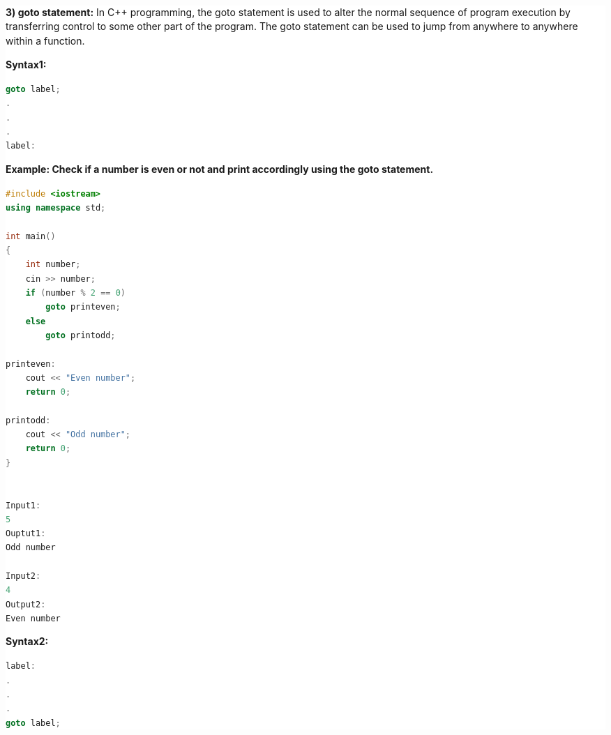 **3) goto statement:** In C++ programming, the goto statement is used to alter the normal sequence of program execution by transferring control to some other part of the program. The goto statement can be used to jump from anywhere to anywhere within a function.

**Syntax1:**

```cpp
goto label;
.            
.           
.            
label:  
```

**Example: Check if a number is even or not and print accordingly using the goto statement.**

```cpp
#include <iostream>
using namespace std;

int main()
{
    int number;
    cin >> number;
    if (number % 2 == 0)
        goto printeven;
    else
        goto printodd;

printeven:
    cout << "Even number";
    return 0;

printodd:
    cout << "Odd number";
    return 0;
}


Input1:
5
Ouptut1:
Odd number

Input2:
4
Output2:
Even number
```

**Syntax2:**

```cpp
label:  
.            
.          
.      
goto label;
```
